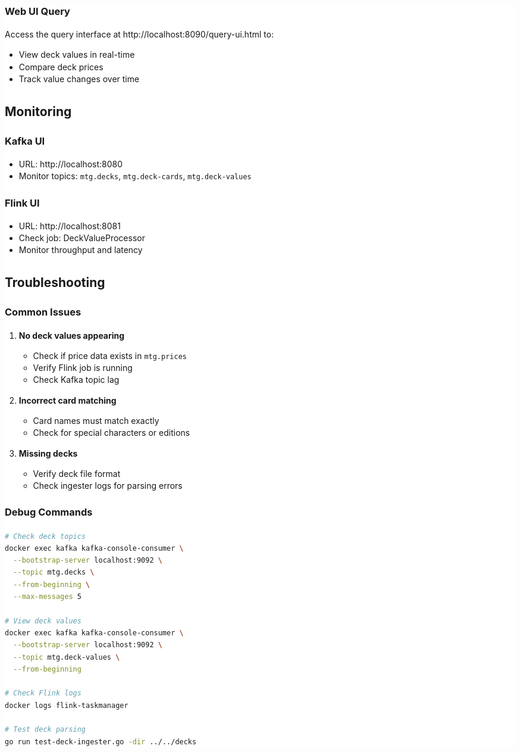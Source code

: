 ### Web UI Query
Access the query interface at http://localhost:8090/query-ui.html to:
- View deck values in real-time
- Compare deck prices
- Track value changes over time

## Monitoring

### Kafka UI
- URL: http://localhost:8080
- Monitor topics: `mtg.decks`, `mtg.deck-cards`, `mtg.deck-values`

### Flink UI
- URL: http://localhost:8081
- Check job: DeckValueProcessor
- Monitor throughput and latency

## Troubleshooting

### Common Issues

1. **No deck values appearing**
   - Check if price data exists in `mtg.prices`
   - Verify Flink job is running
   - Check Kafka topic lag

2. **Incorrect card matching**
   - Card names must match exactly
   - Check for special characters or editions

3. **Missing decks**
   - Verify deck file format
   - Check ingester logs for parsing errors

### Debug Commands

```bash
# Check deck topics
docker exec kafka kafka-console-consumer \
  --bootstrap-server localhost:9092 \
  --topic mtg.decks \
  --from-beginning \
  --max-messages 5

# View deck values
docker exec kafka kafka-console-consumer \
  --bootstrap-server localhost:9092 \
  --topic mtg.deck-values \
  --from-beginning

# Check Flink logs
docker logs flink-taskmanager

# Test deck parsing
go run test-deck-ingester.go -dir ../../decks
```
